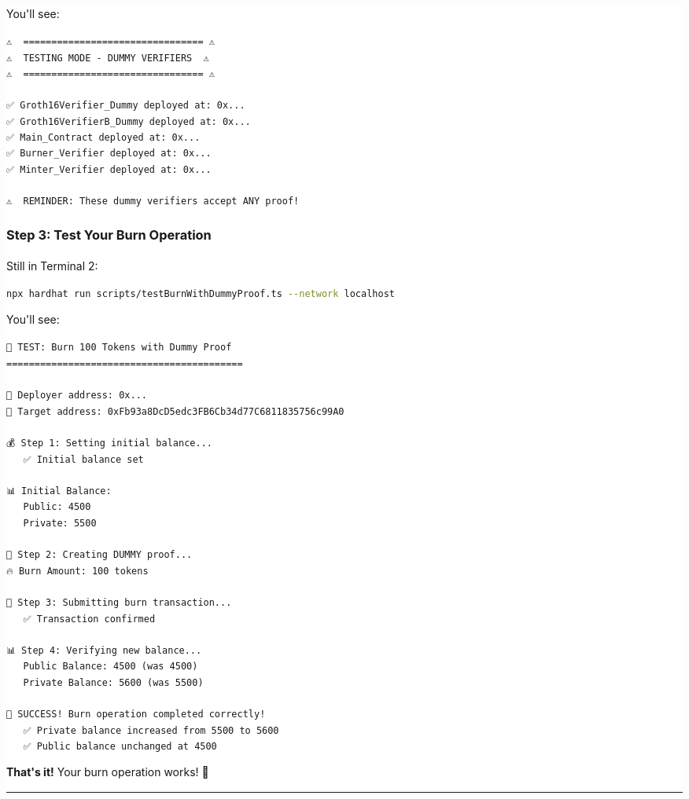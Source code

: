 You'll see:
```
⚠️  ================================ ⚠️
⚠️  TESTING MODE - DUMMY VERIFIERS  ⚠️
⚠️  ================================ ⚠️

✅ Groth16Verifier_Dummy deployed at: 0x...
✅ Groth16VerifierB_Dummy deployed at: 0x...
✅ Main_Contract deployed at: 0x...
✅ Burner_Verifier deployed at: 0x...
✅ Minter_Verifier deployed at: 0x...

⚠️  REMINDER: These dummy verifiers accept ANY proof!
```

### Step 3: Test Your Burn Operation

Still in Terminal 2:
```bash
npx hardhat run scripts/testBurnWithDummyProof.ts --network localhost
```

You'll see:
```
🧪 TEST: Burn 100 Tokens with Dummy Proof
==========================================

👤 Deployer address: 0x...
🎯 Target address: 0xFb93a8DcD5edc3FB6Cb34d77C6811835756c99A0

💰 Step 1: Setting initial balance...
   ✅ Initial balance set

📊 Initial Balance:
   Public: 4500
   Private: 5500

🔐 Step 2: Creating DUMMY proof...
🔥 Burn Amount: 100 tokens

🚀 Step 3: Submitting burn transaction...
   ✅ Transaction confirmed

📊 Step 4: Verifying new balance...
   Public Balance: 4500 (was 4500)
   Private Balance: 5600 (was 5500)

🎉 SUCCESS! Burn operation completed correctly!
   ✅ Private balance increased from 5500 to 5600
   ✅ Public balance unchanged at 4500
```

**That's it!** Your burn operation works! 🎊

---